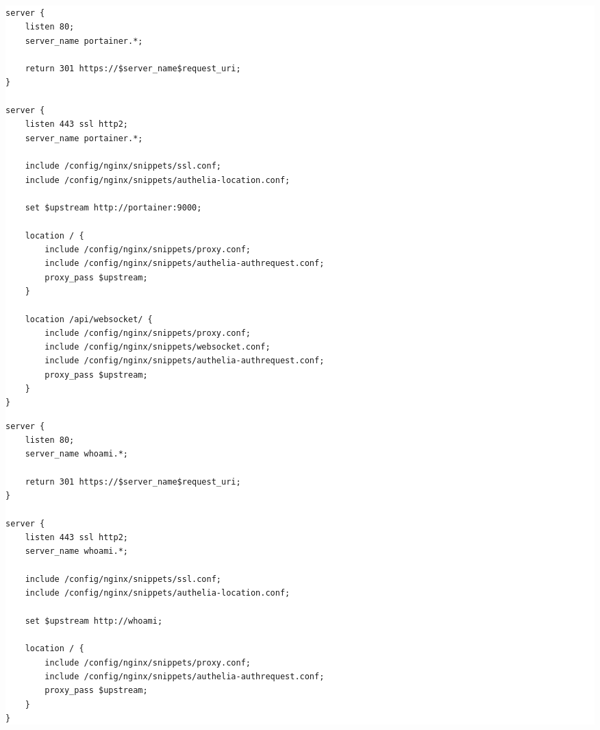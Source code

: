 ```nginx {title="site-confs/portainer.conf"}
server {
    listen 80;
    server_name portainer.*;

    return 301 https://$server_name$request_uri;
}

server {
    listen 443 ssl http2;
    server_name portainer.*;

    include /config/nginx/snippets/ssl.conf;
    include /config/nginx/snippets/authelia-location.conf;

    set $upstream http://portainer:9000;

    location / {
        include /config/nginx/snippets/proxy.conf;
        include /config/nginx/snippets/authelia-authrequest.conf;
        proxy_pass $upstream;
    }

    location /api/websocket/ {
        include /config/nginx/snippets/proxy.conf;
        include /config/nginx/snippets/websocket.conf;
        include /config/nginx/snippets/authelia-authrequest.conf;
        proxy_pass $upstream;
    }
}
```

```nginx {title="site-confs/whoami.conf"}
server {
    listen 80;
    server_name whoami.*;

    return 301 https://$server_name$request_uri;
}

server {
    listen 443 ssl http2;
    server_name whoami.*;

    include /config/nginx/snippets/ssl.conf;
    include /config/nginx/snippets/authelia-location.conf;

    set $upstream http://whoami;

    location / {
        include /config/nginx/snippets/proxy.conf;
        include /config/nginx/snippets/authelia-authrequest.conf;
        proxy_pass $upstream;
    }
}
```
